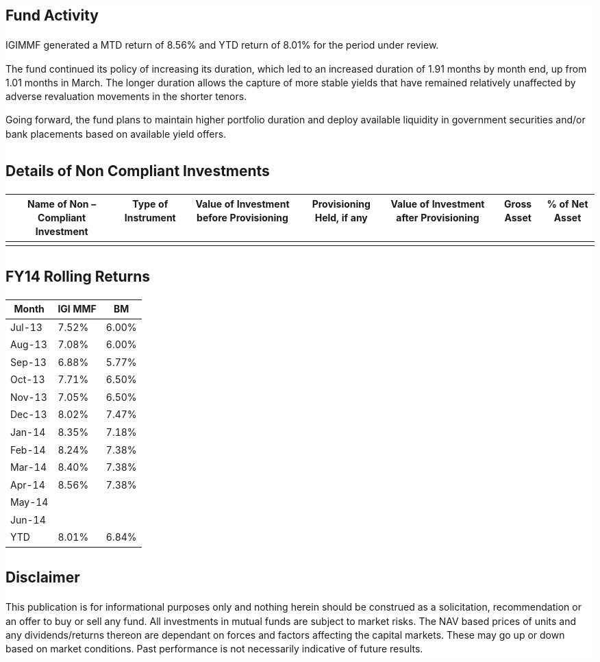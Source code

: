 ## Fund Activity

IGIMMF generated a MTD return of 8.56% and YTD return of 8.01% for the period under review.

The fund continued its policy of increasing its duration, which led to an increased duration of 1.91 months by month end, up from 1.01 months in March. The longer duration allows the capture of more stable yields that have remained relatively unaffected by adverse revaluation movements in the shorter tenors.

Going forward, the fund plans to maintain higher portfolio duration and deploy available liquidity in government securities and/or bank placements based on available yield offers.

## Details of Non Compliant Investments

| Name of Non – Compliant Investment | Type of Instrument | Value of Investment before Provisioning | Provisioning Held, if any | Value of Investment after Provisioning | Gross Asset | % of Net Asset |
| ---------------------------------- | ------------------ | --------------------------------------- | ------------------------- | -------------------------------------- | ----------- | -------------- |
|                                    |                    |                                         |                           |                                        |             |                |

## FY14 Rolling Returns

| Month  | IGI MMF | BM    |
| ------ | ------- | ----- |
| Jul-13 | 7.52%   | 6.00% |
| Aug-13 | 7.08%   | 6.00% |
| Sep-13 | 6.88%   | 5.77% |
| Oct-13 | 7.71%   | 6.50% |
| Nov-13 | 7.05%   | 6.50% |
| Dec-13 | 8.02%   | 7.47% |
| Jan-14 | 8.35%   | 7.18% |
| Feb-14 | 8.24%   | 7.38% |
| Mar-14 | 8.40%   | 7.38% |
| Apr-14 | 8.56%   | 7.38% |
| May-14 |         |       |
| Jun-14 |         |       |
| YTD    | 8.01%   | 6.84% |

## Disclaimer

This publication is for informational purposes only and nothing herein should be construed as a solicitation, recommendation or an offer to buy or sell any fund. All investments in mutual funds are subject to market risks. The NAV based prices of units and any dividends/returns thereon are dependant on forces and factors affecting the capital markets. These may go up or down based on market conditions. Past performance is not necessarily indicative of future results.
